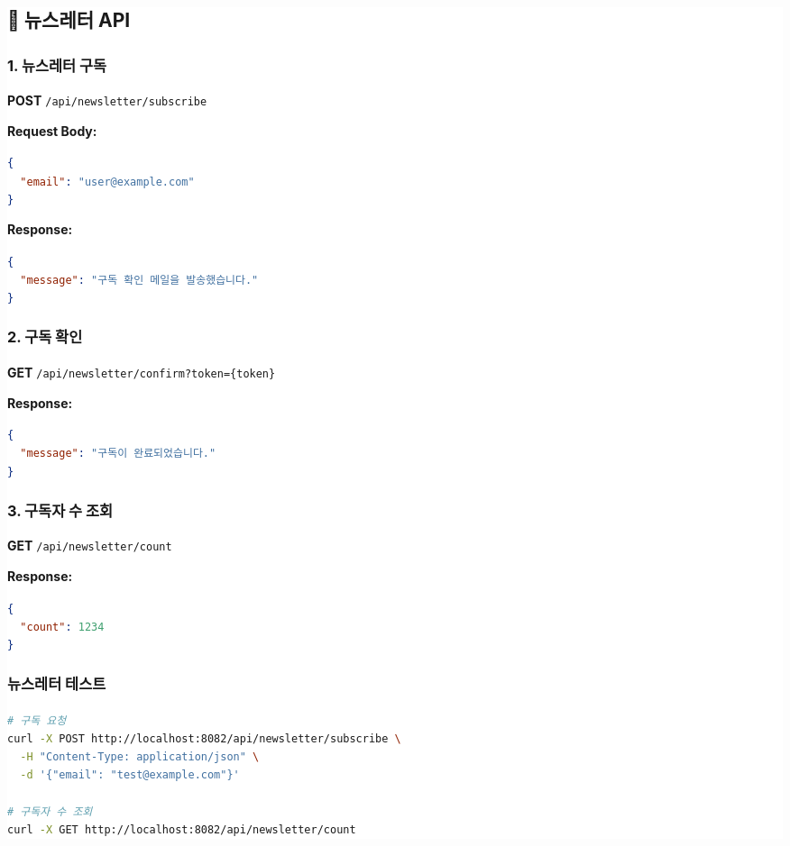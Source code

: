 ## 📧 뉴스레터 API

### 1. 뉴스레터 구독
**POST** `/api/newsletter/subscribe`

**Request Body:**
```json
{
  "email": "user@example.com"
}
```

**Response:**
```json
{
  "message": "구독 확인 메일을 발송했습니다."
}
```

### 2. 구독 확인
**GET** `/api/newsletter/confirm?token={token}`

**Response:**
```json
{
  "message": "구독이 완료되었습니다."
}
```

### 3. 구독자 수 조회
**GET** `/api/newsletter/count`

**Response:**
```json
{
  "count": 1234
}
```

### 뉴스레터 테스트
```bash
# 구독 요청
curl -X POST http://localhost:8082/api/newsletter/subscribe \
  -H "Content-Type: application/json" \
  -d '{"email": "test@example.com"}'

# 구독자 수 조회
curl -X GET http://localhost:8082/api/newsletter/count
``` 